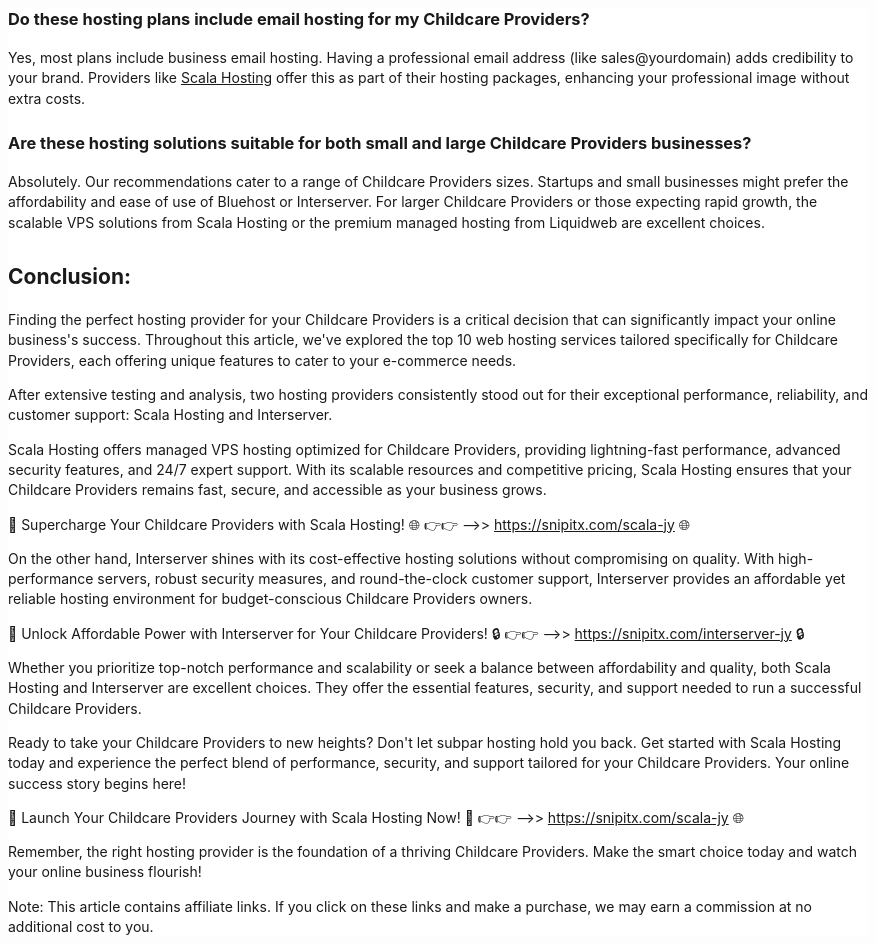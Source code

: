 ### Do these hosting plans include email hosting for my Childcare Providers? 
Yes, most plans include business email hosting. Having a professional email address (like sales@yourdomain) adds credibility to your brand. Providers like [Scala Hosting](https://snipitx.com/scala-jy) offer this as part of their hosting packages, enhancing your professional image without extra costs.

### Are these hosting solutions suitable for both small and large Childcare Providers businesses? 
Absolutely. Our recommendations cater to a range of Childcare Providers sizes. Startups and small businesses might prefer the affordability and ease of use of Bluehost or Interserver. For larger Childcare Providers or those expecting rapid growth, the scalable VPS solutions from Scala Hosting or the premium managed hosting from Liquidweb are excellent choices.

## Conclusion:

Finding the perfect hosting provider for your Childcare Providers is a critical decision that can significantly impact your online business's success. Throughout this article, we've explored the top 10 web hosting services tailored specifically for Childcare Providers, each offering unique features to cater to your e-commerce needs.

After extensive testing and analysis, two hosting providers consistently stood out for their exceptional performance, reliability, and customer support: Scala Hosting and Interserver.

Scala Hosting offers managed VPS hosting optimized for Childcare Providers, providing lightning-fast performance, advanced security features, and 24/7 expert support. With its scalable resources and competitive pricing, Scala Hosting ensures that your Childcare Providers remains fast, secure, and accessible as your business grows.

🚀 Supercharge Your Childcare Providers with Scala Hosting! 🌐
👉👉 -->> https://snipitx.com/scala-jy 🌐

On the other hand, Interserver shines with its cost-effective hosting solutions without compromising on quality. With high-performance servers, robust security measures, and round-the-clock customer support, Interserver provides an affordable yet reliable hosting environment for budget-conscious Childcare Providers owners.

💸 Unlock Affordable Power with Interserver for Your Childcare Providers! 🔒
👉👉 -->> https://snipitx.com/interserver-jy 🔒

Whether you prioritize top-notch performance and scalability or seek a balance between affordability and quality, both Scala Hosting and Interserver are excellent choices. They offer the essential features, security, and support needed to run a successful Childcare Providers.

Ready to take your Childcare Providers to new heights? Don't let subpar hosting hold you back. Get started with Scala Hosting today and experience the perfect blend of performance, security, and support tailored for your Childcare Providers. Your online success story begins here!

🚀 Launch Your Childcare Providers Journey with Scala Hosting Now! 🌟
👉👉 -->> https://snipitx.com/scala-jy 🌐

Remember, the right hosting provider is the foundation of a thriving Childcare Providers. Make the smart choice today and watch your online business flourish!

Note: This article contains affiliate links. If you click on these links and make a purchase, we may earn a commission at no additional cost to you.